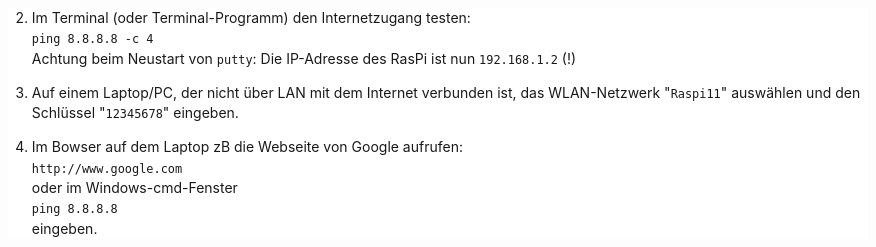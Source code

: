 2. Im Terminal (oder Terminal-Programm) den Internetzugang testen:   
 `ping 8.8.8.8 -c 4`   
 Achtung beim Neustart von `putty`: Die IP-Adresse des RasPi ist nun `192.168.1.2` (!)   

3. Auf einem Laptop/PC, der nicht &uuml;ber LAN mit dem Internet verbunden ist, das WLAN-Netzwerk "`Raspi11`"  ausw&auml;hlen und den Schl&uuml;ssel "`12345678`" eingeben.

4. Im Bowser auf dem Laptop zB die Webseite von Google aufrufen:   
 `http://www.google.com`   
 oder im Windows-cmd-Fenster   
 `ping 8.8.8.8`   
 eingeben.
 
